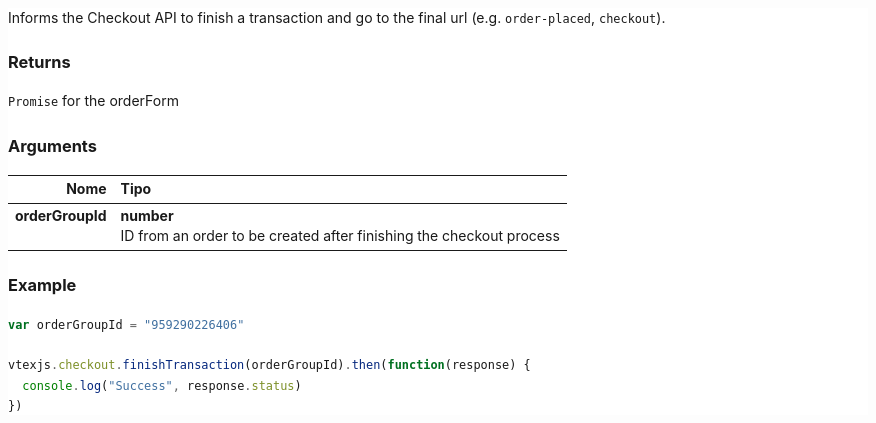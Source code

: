 Informs the Checkout API to finish a transaction and go to the final url (e.g. `order-placed`, `checkout`).

### Returns

`Promise` for the orderForm

### Arguments

|             Nome | Tipo                                                                                |
| ---------------: | :---------------------------------------------------------------------------------- |
| **orderGroupId** | **number** <br> ID from an order to be created after finishing the checkout process |

### Example

```js
var orderGroupId = "959290226406"

vtexjs.checkout.finishTransaction(orderGroupId).then(function(response) {
  console.log("Success", response.status)
})
```
